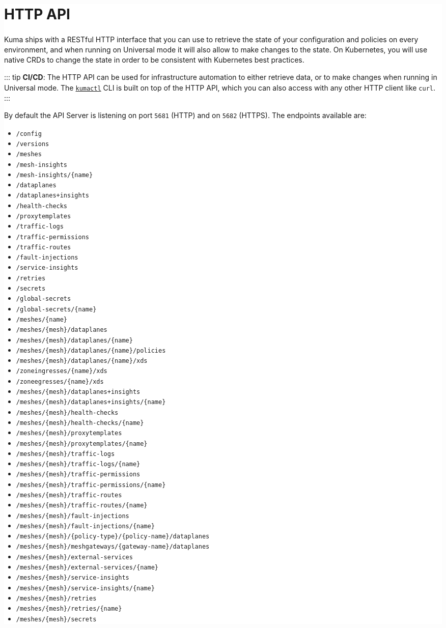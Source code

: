 # HTTP API

Kuma ships with a RESTful HTTP interface that you can use to retrieve the state of your configuration and policies on every environment, and when running on Universal mode it will also allow to make changes to the state. On Kubernetes, you will use native CRDs to change the state in order to be consistent with Kubernetes best practices.

::: tip
**CI/CD**: The HTTP API can be used for infrastructure automation to either retrieve data, or to make changes when running in Universal mode. The [`kumactl`](../cli) CLI is built on top of the HTTP API, which you can also access with any other HTTP client like `curl`.
:::

By default the API Server is listening on port `5681` (HTTP) and on `5682` (HTTPS). The endpoints available are:

* `/config`
* `/versions`
* `/meshes`
* `/mesh-insights`
* `/mesh-insights/{name}`
* `/dataplanes`
* `/dataplanes+insights`
* `/health-checks`
* `/proxytemplates`
* `/traffic-logs`
* `/traffic-permissions`
* `/traffic-routes`
* `/fault-injections`
* `/service-insights`
* `/retries`
* `/secrets`
* `/global-secrets`
* `/global-secrets/{name}`
* `/meshes/{name}`
* `/meshes/{mesh}/dataplanes`
* `/meshes/{mesh}/dataplanes/{name}`
* `/meshes/{mesh}/dataplanes/{name}/policies`
* `/meshes/{mesh}/dataplanes/{name}/xds`
* `/zoneingresses/{name}/xds`
* `/zoneegresses/{name}/xds`
* `/meshes/{mesh}/dataplanes+insights`
* `/meshes/{mesh}/dataplanes+insights/{name}`
* `/meshes/{mesh}/health-checks`
* `/meshes/{mesh}/health-checks/{name}`
* `/meshes/{mesh}/proxytemplates`
* `/meshes/{mesh}/proxytemplates/{name}`
* `/meshes/{mesh}/traffic-logs`
* `/meshes/{mesh}/traffic-logs/{name}`
* `/meshes/{mesh}/traffic-permissions`
* `/meshes/{mesh}/traffic-permissions/{name}`
* `/meshes/{mesh}/traffic-routes`
* `/meshes/{mesh}/traffic-routes/{name}`
* `/meshes/{mesh}/fault-injections`
* `/meshes/{mesh}/fault-injections/{name}`
* `/meshes/{mesh}/{policy-type}/{policy-name}/dataplanes`  
* `/meshes/{mesh}/meshgateways/{gateway-name}/dataplanes`
* `/meshes/{mesh}/external-services`
* `/meshes/{mesh}/external-services/{name}`
* `/meshes/{mesh}/service-insights`
* `/meshes/{mesh}/service-insights/{name}`
* `/meshes/{mesh}/retries`
* `/meshes/{mesh}/retries/{name}`
* `/meshes/{mesh}/secrets`